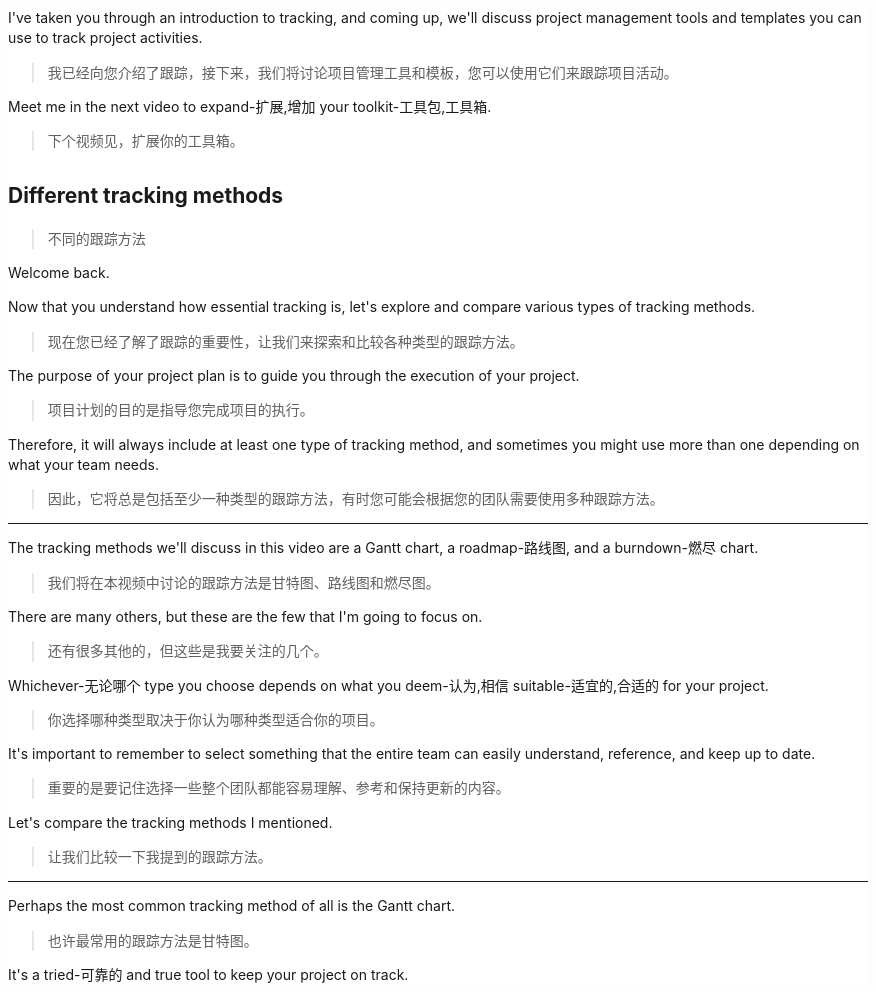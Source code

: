 I've taken you through an introduction to tracking, and coming up, we'll discuss project management tools and templates you can use to track project activities.

> 我已经向您介绍了跟踪，接下来，我们将讨论项目管理工具和模板，您可以使用它们来跟踪项目活动。

Meet me in the next video to expand-扩展,增加 your toolkit-工具包,工具箱.

> 下个视频见，扩展你的工具箱。



## Different tracking methods

> 不同的跟踪方法

Welcome back.

Now that you understand how essential tracking is, let's explore and compare various types of tracking methods.

> 现在您已经了解了跟踪的重要性，让我们来探索和比较各种类型的跟踪方法。

The purpose of your project plan is to guide you through the execution of your project.

> 项目计划的目的是指导您完成项目的执行。

Therefore, it will always include at least one type of tracking method, and sometimes you might use more than one depending on what your team needs.

> 因此，它将总是包括至少一种类型的跟踪方法，有时您可能会根据您的团队需要使用多种跟踪方法。

---

The tracking methods we'll discuss in this video are a Gantt chart, a roadmap-路线图, and a burndown-燃尽 chart.

> 我们将在本视频中讨论的跟踪方法是甘特图、路线图和燃尽图。

There are many others, but these are the few that I'm going to focus on.

> 还有很多其他的，但这些是我要关注的几个。

Whichever-无论哪个 type you choose depends on what you deem-认为,相信 suitable-适宜的,合适的 for your project.

> 你选择哪种类型取决于你认为哪种类型适合你的项目。

It's important to remember to select something that the entire team can easily understand, reference, and keep up to date.

> 重要的是要记住选择一些整个团队都能容易理解、参考和保持更新的内容。

Let's compare the tracking methods I mentioned.

> 让我们比较一下我提到的跟踪方法。

---

Perhaps the most common tracking method of all is the Gantt chart.

> 也许最常用的跟踪方法是甘特图。

It's a tried-可靠的 and true tool to keep your project on track.
